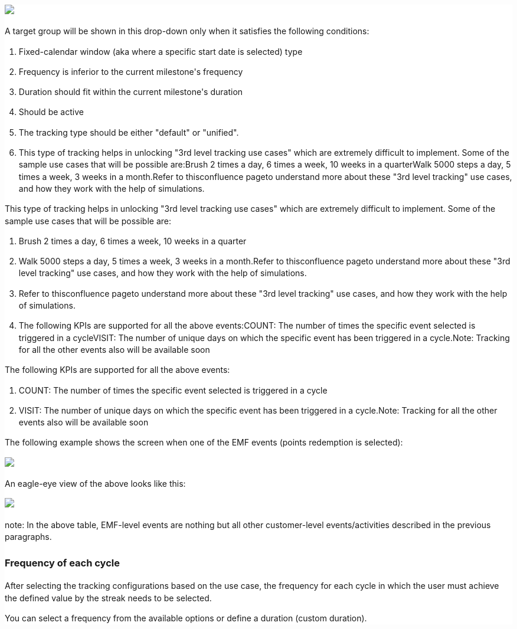 ![](https://files.readme.io/b3c0858-Screenshot_2024-08-05_at_3.23.30_PM.png)

A target group will be shown in this drop-down only when it satisfies the following conditions:

1. Fixed-calendar window (aka where a specific start date is selected) type

2. Frequency is inferior to the current milestone's frequency

3. Duration should fit within the current milestone's duration

4. Should be active

5. The tracking type should be either "default" or "unified".

8. This type of tracking helps in unlocking "3rd level tracking use cases" which are extremely difficult to implement. Some of the sample use cases that will be possible are:Brush 2 times a day, 6 times a week, 10 weeks in a quarterWalk 5000 steps a day, 5 times a week, 3 weeks in a month.Refer to thisconfluence pageto understand more about these "3rd level tracking" use cases, and how they work with the help of simulations.

This type of tracking helps in unlocking "3rd level tracking use cases" which are extremely difficult to implement. Some of the sample use cases that will be possible are:

1. Brush 2 times a day, 6 times a week, 10 weeks in a quarter

2. Walk 5000 steps a day, 5 times a week, 3 weeks in a month.Refer to thisconfluence pageto understand more about these "3rd level tracking" use cases, and how they work with the help of simulations.

1. Refer to thisconfluence pageto understand more about these "3rd level tracking" use cases, and how they work with the help of simulations.

22. The following KPIs are supported for all the above events:COUNT: The number of times the specific event selected is triggered in a cycleVISIT: The number of unique days on which the specific event has been triggered in a cycle.Note: Tracking for all the other events also will be available soon

The following KPIs are supported for all the above events:

1. COUNT: The number of times the specific event selected is triggered in a cycle

2. VISIT: The number of unique days on which the specific event has been triggered in a cycle.Note: Tracking for all the other events also will be available soon

The following example shows the screen when one of the EMF events (points redemption is selected):

![](https://files.readme.io/00fd85e-Screenshot_2024-04-09_at_4.44.38_PM.png)

An eagle-eye view of the above looks like this:

![](https://files.readme.io/442813e-Screenshot_2024-04-18_at_11.55.39_AM.png)

note: In the above table, EMF-level events are nothing but all other customer-level events/activities described in the previous paragraphs.

### Frequency of each cycle

After selecting the tracking configurations based on the use case, the frequency for each cycle in which the user must achieve the defined value by the streak needs to be selected.

You can select a frequency from the available options or define a duration (custom duration).
